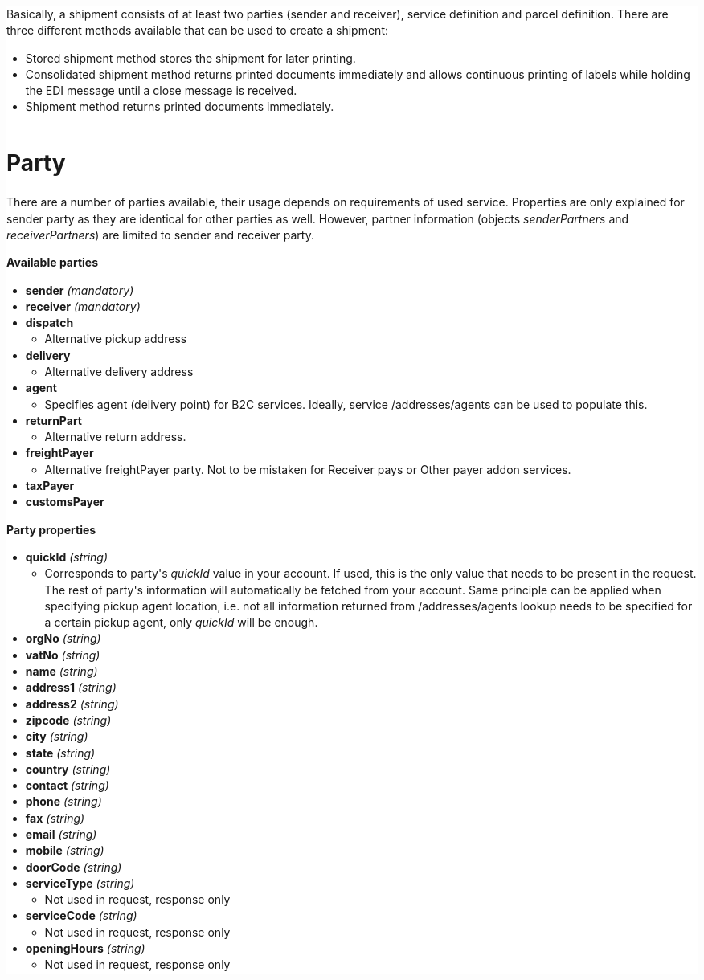 Basically, a shipment consists of at least two parties (sender and receiver), service definition and parcel definition. There are three different methods available that can be used to create a shipment:
- Stored shipment method stores the shipment for later printing.
- Consolidated shipment method returns printed documents immediately and allows continuous printing of labels while holding the EDI message until a close message is received.
- Shipment method returns printed documents immediately.

# Party
There are a number of parties available, their usage depends on requirements of used service. Properties are only explained for sender party as they are identical for other parties as well. However, partner information (objects *senderPartners* and *receiverPartners*) are limited to sender and receiver party.

**Available parties**
- **sender** *(mandatory)*
- **receiver** *(mandatory)*
- **dispatch**
     - Alternative pickup address
- **delivery**
    - Alternative delivery address
- **agent**
    - Specifies agent (delivery point) for B2C services. Ideally, service /addresses/agents can be used to populate this.
- **returnPart**
    - Alternative return address.
- **freightPayer**
    - Alternative freightPayer party. Not to be mistaken for Receiver pays or Other payer addon services.
- **taxPayer**
- **customsPayer**


**Party properties**
- **quickId** *(string)*
    - Corresponds to party's *quickId* value in your account. If used, this is the only value that needs to be present in the request. The rest of party's information will automatically be fetched from your account. Same principle can be applied when specifying pickup agent location, i.e. not all information returned from /addresses/agents lookup needs to be specified for a certain pickup agent, only *quickId* will be enough.
- **orgNo** *(string)*
- **vatNo** *(string)*
- **name** *(string)*
- **address1** *(string)*
- **address2** *(string)*
- **zipcode** *(string)*
- **city** *(string)*
- **state** *(string)*
- **country** *(string)*
- **contact** *(string)*
- **phone** *(string)*
- **fax** *(string)*
- **email** *(string)*
- **mobile** *(string)*
- **doorCode** *(string)*
- **serviceType** *(string)*
    - Not used in request, response only
- **serviceCode** *(string)*
    - Not used in request, response only
- **openingHours** *(string)*
    - Not used in request, response only
